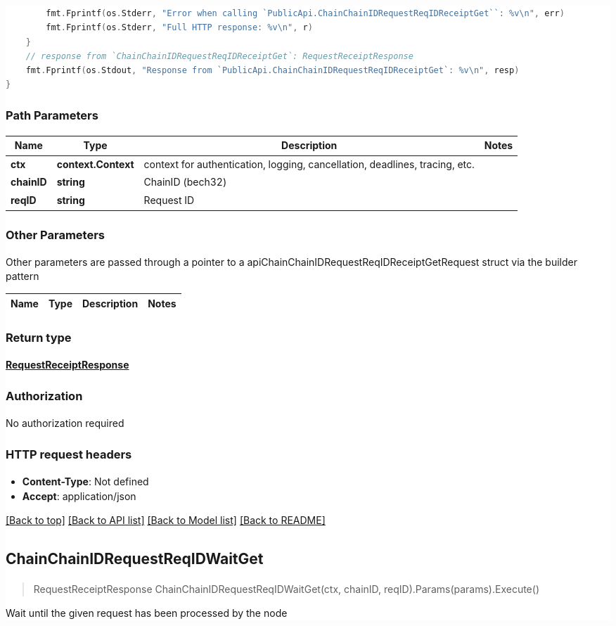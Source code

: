 ```go
        fmt.Fprintf(os.Stderr, "Error when calling `PublicApi.ChainChainIDRequestReqIDReceiptGet``: %v\n", err)
        fmt.Fprintf(os.Stderr, "Full HTTP response: %v\n", r)
    }
    // response from `ChainChainIDRequestReqIDReceiptGet`: RequestReceiptResponse
    fmt.Fprintf(os.Stdout, "Response from `PublicApi.ChainChainIDRequestReqIDReceiptGet`: %v\n", resp)
}
```

### Path Parameters


Name | Type | Description  | Notes
------------- | ------------- | ------------- | -------------
**ctx** | **context.Context** | context for authentication, logging, cancellation, deadlines, tracing, etc.
**chainID** | **string** | ChainID (bech32) | 
**reqID** | **string** | Request ID | 

### Other Parameters

Other parameters are passed through a pointer to a apiChainChainIDRequestReqIDReceiptGetRequest struct via the builder pattern


Name | Type | Description  | Notes
------------- | ------------- | ------------- | -------------



### Return type

[**RequestReceiptResponse**](RequestReceiptResponse.md)

### Authorization

No authorization required

### HTTP request headers

- **Content-Type**: Not defined
- **Accept**: application/json

[[Back to top]](#) [[Back to API list]](../README.md#documentation-for-api-endpoints)
[[Back to Model list]](../README.md#documentation-for-models)
[[Back to README]](../README.md)


## ChainChainIDRequestReqIDWaitGet

> RequestReceiptResponse ChainChainIDRequestReqIDWaitGet(ctx, chainID, reqID).Params(params).Execute()

Wait until the given request has been processed by the node
